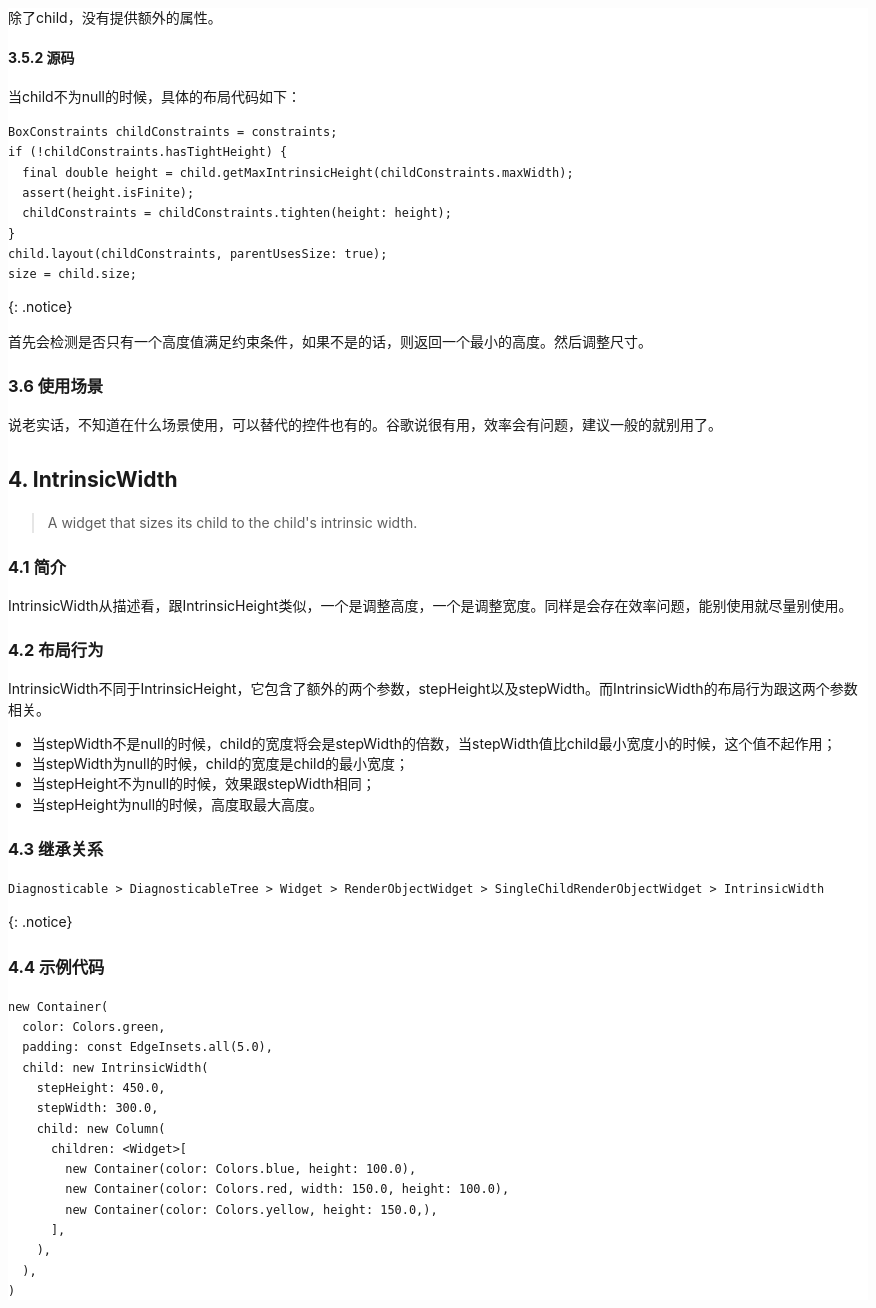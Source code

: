 除了child，没有提供额外的属性。

#### 3.5.2 源码

当child不为null的时候，具体的布局代码如下：

```
BoxConstraints childConstraints = constraints;
if (!childConstraints.hasTightHeight) {
  final double height = child.getMaxIntrinsicHeight(childConstraints.maxWidth);
  assert(height.isFinite);
  childConstraints = childConstraints.tighten(height: height);
}
child.layout(childConstraints, parentUsesSize: true);
size = child.size;
```
 {: .notice}

首先会检测是否只有一个高度值满足约束条件，如果不是的话，则返回一个最小的高度。然后调整尺寸。

### 3.6 使用场景

说老实话，不知道在什么场景使用，可以替代的控件也有的。谷歌说很有用，效率会有问题，建议一般的就别用了。

## 4. IntrinsicWidth

> A widget that sizes its child to the child's intrinsic width.

### 4.1 简介

IntrinsicWidth从描述看，跟IntrinsicHeight类似，一个是调整高度，一个是调整宽度。同样是会存在效率问题，能别使用就尽量别使用。

### 4.2 布局行为

IntrinsicWidth不同于IntrinsicHeight，它包含了额外的两个参数，stepHeight以及stepWidth。而IntrinsicWidth的布局行为跟这两个参数相关。

* 当stepWidth不是null的时候，child的宽度将会是stepWidth的倍数，当stepWidth值比child最小宽度小的时候，这个值不起作用；
* 当stepWidth为null的时候，child的宽度是child的最小宽度；
* 当stepHeight不为null的时候，效果跟stepWidth相同；
* 当stepHeight为null的时候，高度取最大高度。

### 4.3 继承关系

```
Diagnosticable > DiagnosticableTree > Widget > RenderObjectWidget > SingleChildRenderObjectWidget > IntrinsicWidth
```
 {: .notice}

### 4.4 示例代码

```
new Container(
  color: Colors.green,
  padding: const EdgeInsets.all(5.0),
  child: new IntrinsicWidth(
    stepHeight: 450.0,
    stepWidth: 300.0,
    child: new Column(
      children: <Widget>[
        new Container(color: Colors.blue, height: 100.0),
        new Container(color: Colors.red, width: 150.0, height: 100.0),
        new Container(color: Colors.yellow, height: 150.0,),
      ],
    ),
  ),
)
```